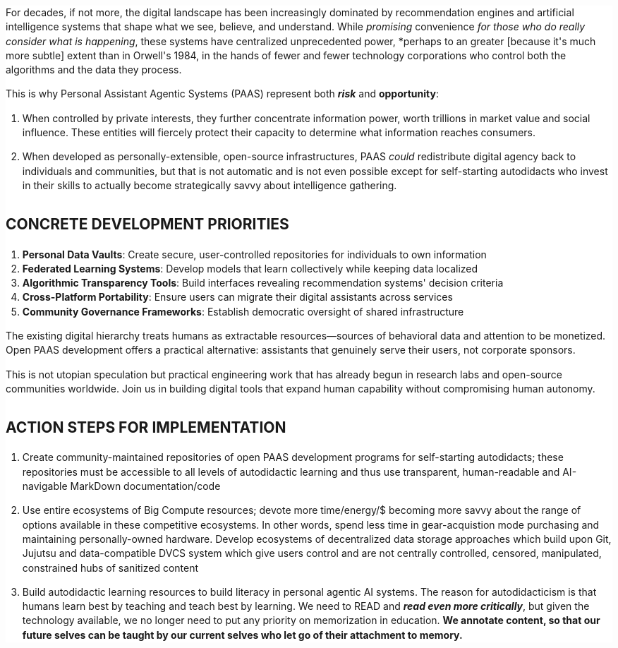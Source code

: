 For decades, if not more, the digital landscape has been increasingly dominated by recommendation engines and artificial intelligence systems that shape what we see, believe, and understand. While *promising* convenience *for those who do really consider what is happening*, these systems have centralized unprecedented power, *perhaps to an greater [because it's much more subtle] extent than in Orwell's 1984, in the hands of fewer and fewer technology corporations who control both the algorithms and the data they process.

This is why Personal Assistant Agentic Systems (PAAS) represent both ***risk*** and **opportunity**:

1. When controlled by private interests, they further concentrate information power, worth trillions in market value and social influence. These entities will fiercely protect their capacity to determine what information reaches consumers.

2. When developed as personally-extensible, open-source infrastructures, PAAS *could* redistribute digital agency back to individuals and communities, but that is not automatic and is not even possible except for self-starting autodidacts who invest in their skills to actually become strategically savvy about intelligence gathering.

## CONCRETE DEVELOPMENT PRIORITIES

1. **Personal Data Vaults**: Create secure, user-controlled repositories for individuals to own information
2. **Federated Learning Systems**: Develop models that learn collectively while keeping data localized
3. **Algorithmic Transparency Tools**: Build interfaces revealing recommendation systems' decision criteria
4. **Cross-Platform Portability**: Ensure users can migrate their digital assistants across services
5. **Community Governance Frameworks**: Establish democratic oversight of shared infrastructure

The existing digital hierarchy treats humans as extractable resources—sources of behavioral data and attention to be monetized. Open PAAS development offers a practical alternative: assistants that genuinely serve their users, not corporate sponsors.

This is not utopian speculation but practical engineering work that has already begun in research labs and open-source communities worldwide. Join us in building digital tools that expand human capability without compromising human autonomy.
## ACTION STEPS FOR IMPLEMENTATION

1. Create community-maintained repositories of open PAAS development programs for self-starting autodidacts; these repositories must be accessible to all levels of autodidactic learning and thus use transparent, human-readable and AI-navigable MarkDown documentation/code

2. Use entire ecosystems of Big Compute resources; devote more time/energy/$ becoming more savvy about the range of options available in these competitive ecosystems. In other words, spend less time in gear-acquistion mode purchasing and maintaining personally-owned hardware. Develop ecosystems of decentralized data storage approaches which build upon Git, Jujutsu and data-compatible DVCS system which give users control and are not centrally controlled, censored, manipulated, constrained hubs of sanitized content

3. Build autodidactic learning resources to build literacy in personal agentic AI systems. The reason for autodidacticism is that humans learn best by teaching and teach best by learning. We need to READ and ***read even more critically***, but given the technology available, we no longer need to put any priority on memorization in education. **We annotate content, so that our future selves can be taught by our current selves who let go of their attachment to memory.**
